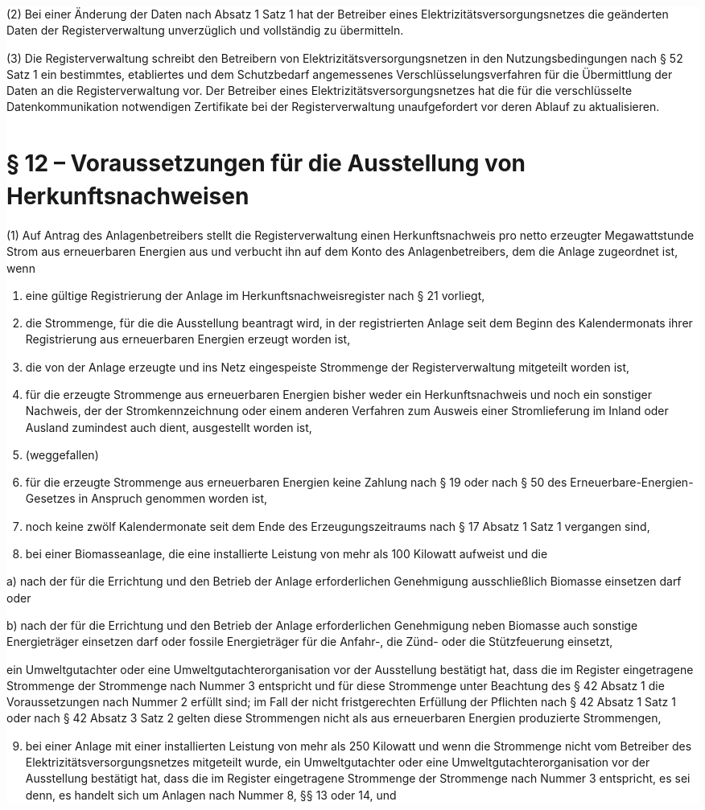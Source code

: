 (2) Bei einer Änderung der Daten nach Absatz 1 Satz 1 hat der Betreiber eines Elektrizitätsversorgungsnetzes die geänderten Daten der Registerverwaltung unverzüglich und vollständig zu übermitteln.

(3) Die Registerverwaltung schreibt den Betreibern von Elektrizitätsversorgungsnetzen in den Nutzungsbedingungen nach § 52 Satz 1 ein bestimmtes, etabliertes und dem Schutzbedarf angemessenes Verschlüsselungsverfahren für die Übermittlung der Daten an die Registerverwaltung vor. Der Betreiber eines Elektrizitätsversorgungsnetzes hat die für die verschlüsselte Datenkommunikation notwendigen Zertifikate bei der Registerverwaltung unaufgefordert vor deren Ablauf zu aktualisieren.

# § 12 – Voraussetzungen für die Ausstellung von Herkunftsnachweisen

(1) Auf Antrag des Anlagenbetreibers stellt die Registerverwaltung einen Herkunftsnachweis pro netto erzeugter Megawattstunde Strom aus erneuerbaren Energien aus und verbucht ihn auf dem Konto des Anlagenbetreibers, dem die Anlage zugeordnet ist, wenn

1. eine gültige Registrierung der Anlage im Herkunftsnachweisregister nach § 21 vorliegt,

2. die Strommenge, für die die Ausstellung beantragt wird, in der registrierten Anlage seit dem Beginn des Kalendermonats ihrer Registrierung aus erneuerbaren Energien erzeugt worden ist,

3. die von der Anlage erzeugte und ins Netz eingespeiste Strommenge der Registerverwaltung mitgeteilt worden ist,

4. für die erzeugte Strommenge aus erneuerbaren Energien bisher weder ein Herkunftsnachweis und noch ein sonstiger Nachweis, der der Stromkennzeichnung oder einem anderen Verfahren zum Ausweis einer Stromlieferung im Inland oder Ausland zumindest auch dient, ausgestellt worden ist,

5. (weggefallen)

6. für die erzeugte Strommenge aus erneuerbaren Energien keine Zahlung nach § 19 oder nach § 50 des Erneuerbare-Energien-Gesetzes in Anspruch genommen worden ist,

7. noch keine zwölf Kalendermonate seit dem Ende des Erzeugungszeitraums nach § 17 Absatz 1 Satz 1 vergangen sind,

8. bei einer Biomasseanlage, die eine installierte Leistung von mehr als 100 Kilowatt aufweist und die

a) nach der für die Errichtung und den Betrieb der Anlage erforderlichen Genehmigung ausschließlich Biomasse einsetzen darf oder

b) nach der für die Errichtung und den Betrieb der Anlage erforderlichen Genehmigung neben Biomasse auch sonstige Energieträger einsetzen darf oder fossile Energieträger für die Anfahr-, die Zünd- oder die Stützfeuerung einsetzt,

ein Umweltgutachter oder eine Umweltgutachterorganisation vor der Ausstellung bestätigt hat, dass die im Register eingetragene Strommenge der Strommenge nach Nummer 3 entspricht und für diese Strommenge unter Beachtung des § 42 Absatz 1 die Voraussetzungen nach Nummer 2 erfüllt sind; im Fall der nicht fristgerechten Erfüllung der Pflichten nach § 42 Absatz 1 Satz 1 oder nach § 42 Absatz 3 Satz 2 gelten diese Strommengen nicht als aus erneuerbaren Energien produzierte Strommengen,

9. bei einer Anlage mit einer installierten Leistung von mehr als 250 Kilowatt und wenn die Strommenge nicht vom Betreiber des Elektrizitätsversorgungsnetzes mitgeteilt wurde, ein Umweltgutachter oder eine Umweltgutachterorganisation vor der Ausstellung bestätigt hat, dass die im Register eingetragene Strommenge der Strommenge nach Nummer 3 entspricht, es sei denn, es handelt sich um Anlagen nach Nummer 8, §§ 13 oder 14, und
